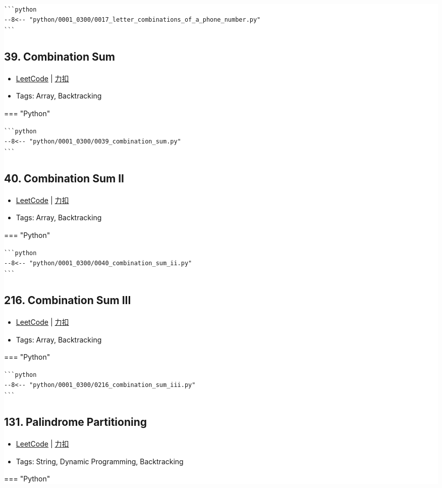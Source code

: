     ```python
    --8<-- "python/0001_0300/0017_letter_combinations_of_a_phone_number.py"
    ```



## 39. Combination Sum

-    [LeetCode](https://leetcode.com/problems/combination-sum/) | [力扣](https://leetcode.cn/problems/combination-sum/)

-   Tags: Array, Backtracking

=== "Python"

    ```python
    --8<-- "python/0001_0300/0039_combination_sum.py"
    ```



## 40. Combination Sum II

-    [LeetCode](https://leetcode.com/problems/combination-sum-ii/) | [力扣](https://leetcode.cn/problems/combination-sum-ii/)

-   Tags: Array, Backtracking

=== "Python"

    ```python
    --8<-- "python/0001_0300/0040_combination_sum_ii.py"
    ```



## 216. Combination Sum III

-    [LeetCode](https://leetcode.com/problems/combination-sum-iii/) | [力扣](https://leetcode.cn/problems/combination-sum-iii/)

-   Tags: Array, Backtracking

=== "Python"

    ```python
    --8<-- "python/0001_0300/0216_combination_sum_iii.py"
    ```



## 131. Palindrome Partitioning

-    [LeetCode](https://leetcode.com/problems/palindrome-partitioning/) | [力扣](https://leetcode.cn/problems/palindrome-partitioning/)

-   Tags: String, Dynamic Programming, Backtracking

=== "Python"
